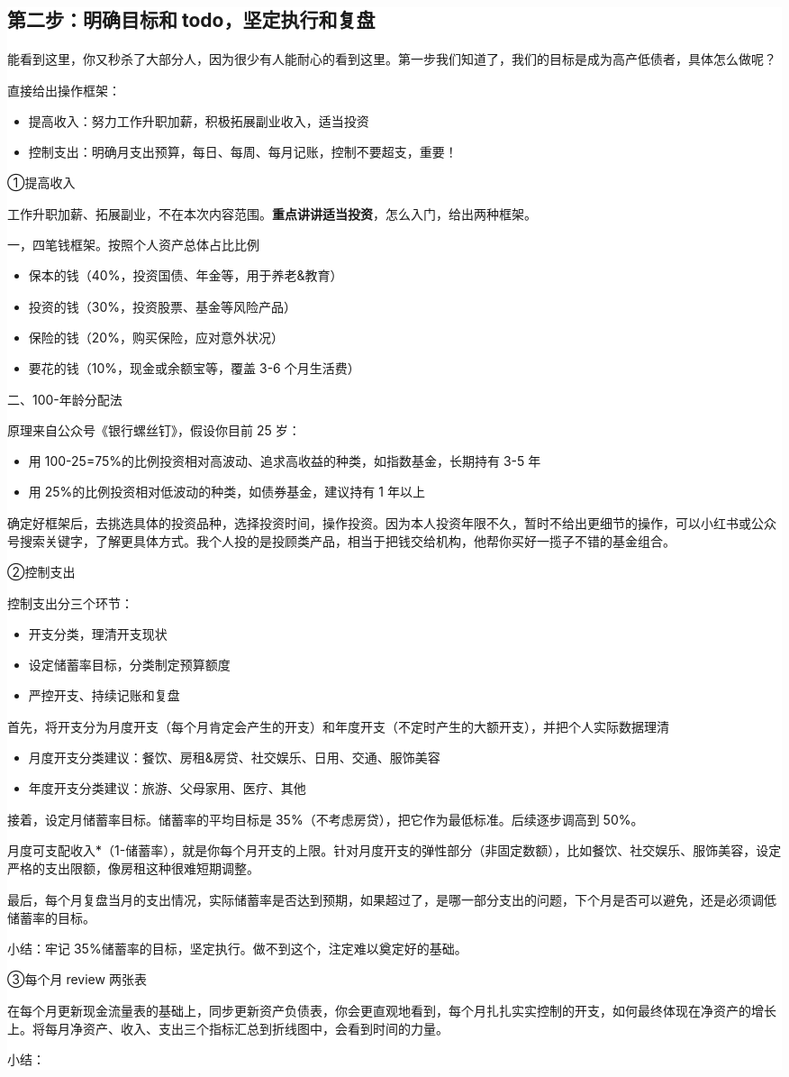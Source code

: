 ## 第二步：明确目标和 todo，坚定执行和复盘 

能看到这里，你又秒杀了大部分人，因为很少有人能耐心的看到这里。第一步我们知道了，我们的目标是成为高产低债者，具体怎么做呢？ 

直接给出操作框架： 

- 提高收入：努力工作升职加薪，积极拓展副业收入，适当投资 

- 控制支出：明确月支出预算，每日、每周、每月记账，控制不要超支，重要！ 

①提高收入 

工作升职加薪、拓展副业，不在本次内容范围。**重点讲讲适当投资**，怎么入门，给出两种框架。 

一，四笔钱框架。按照个人资产总体占比比例 

- 保本的钱（40%，投资国债、年金等，用于养老&教育） 

- 投资的钱（30%，投资股票、基金等风险产品） 

- 保险的钱（20%，购买保险，应对意外状况） 

- 要花的钱（10%，现金或余额宝等，覆盖 3-6 个月生活费） 

二、100-年龄分配法 

原理来自公众号《银行螺丝钉》，假设你目前 25 岁： 

- 用 100-25=75%的比例投资相对高波动、追求高收益的种类，如指数基金，长期持有 3-5 年 

- 用 25%的比例投资相对低波动的种类，如债券基金，建议持有 1 年以上 

确定好框架后，去挑选具体的投资品种，选择投资时间，操作投资。因为本人投资年限不久，暂时不给出更细节的操作，可以小红书或公众号搜索关键字，了解更具体方式。我个人投的是投顾类产品，相当于把钱交给机构，他帮你买好一揽子不错的基金组合。 

②控制支出 

控制支出分三个环节： 

- 开支分类，理清开支现状 

- 设定储蓄率目标，分类制定预算额度 

- 严控开支、持续记账和复盘 

首先，将开支分为月度开支（每个月肯定会产生的开支）和年度开支（不定时产生的大额开支），并把个人实际数据理清 

- 月度开支分类建议：餐饮、房租&房贷、社交娱乐、日用、交通、服饰美容 

- 年度开支分类建议：旅游、父母家用、医疗、其他 

接着，设定月储蓄率目标。储蓄率的平均目标是 35%（不考虑房贷），把它作为最低标准。后续逐步调高到 50%。 

月度可支配收入*（1-储蓄率），就是你每个月开支的上限。针对月度开支的弹性部分（非固定数额），比如餐饮、社交娱乐、服饰美容，设定严格的支出限额，像房租这种很难短期调整。 

最后，每个月复盘当月的支出情况，实际储蓄率是否达到预期，如果超过了，是哪一部分支出的问题，下个月是否可以避免，还是必须调低储蓄率的目标。 

小结：牢记 35%储蓄率的目标，坚定执行。做不到这个，注定难以奠定好的基础。 

③每个月 review 两张表 

在每个月更新现金流量表的基础上，同步更新资产负债表，你会更直观地看到，每个月扎扎实实控制的开支，如何最终体现在净资产的增长上。将每月净资产、收入、支出三个指标汇总到折线图中，会看到时间的力量。 

小结： 
